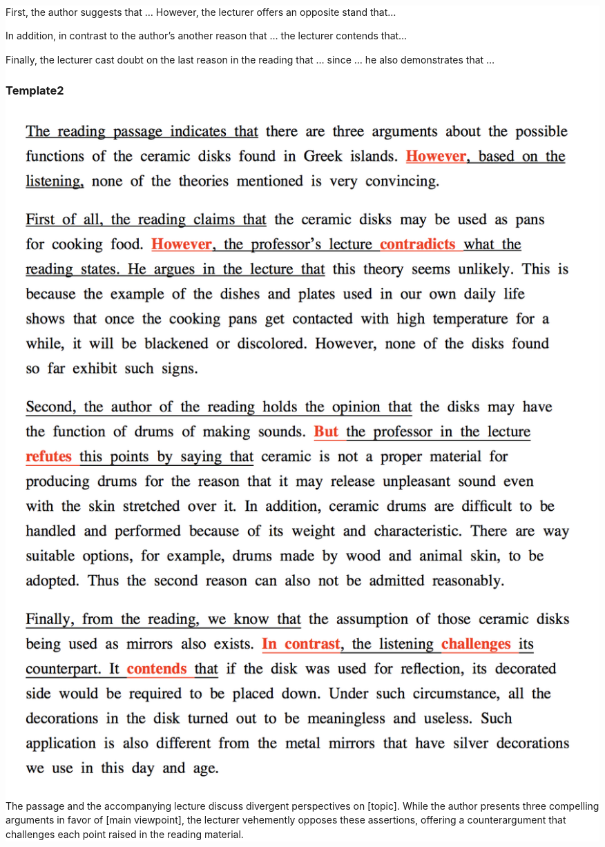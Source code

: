 First, the author suggests that … However, the lecturer offers an opposite stand that…

In addition, in contrast to the author’s another reason that … the lecturer contends that…

Finally, the lecturer cast doubt on the last reason in the reading that … since … he also demonstrates that …

### Template2
![Untitled](./integradewriting2.png)
The passage and the accompanying lecture discuss divergent perspectives on [topic]. While the author presents three compelling arguments in favor of [main viewpoint], the lecturer vehemently opposes these assertions, offering a counterargument that challenges each point raised in the reading material.
